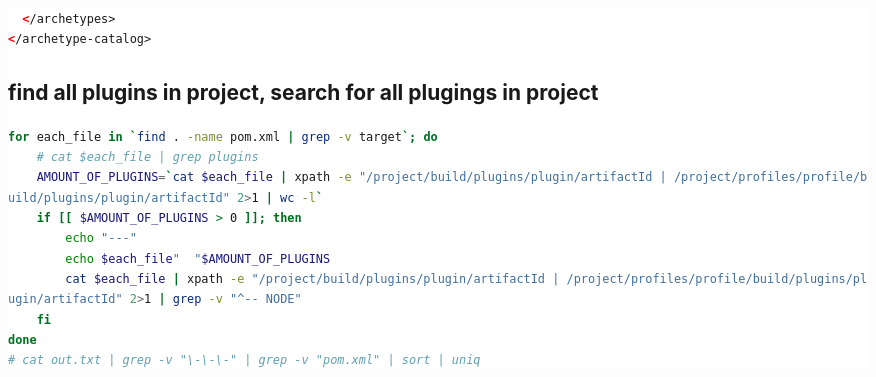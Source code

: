 ```xml
  </archetypes>
</archetype-catalog>
```

## find all plugins in project, search for all plugings in project
```sh
for each_file in `find . -name pom.xml | grep -v target`; do
    # cat $each_file | grep plugins
    AMOUNT_OF_PLUGINS=`cat $each_file | xpath -e "/project/build/plugins/plugin/artifactId | /project/profiles/profile/build/plugins/plugin/artifactId" 2>1 | wc -l`
    if [[ $AMOUNT_OF_PLUGINS > 0 ]]; then
        echo "---"
        echo $each_file"  "$AMOUNT_OF_PLUGINS 
        cat $each_file | xpath -e "/project/build/plugins/plugin/artifactId | /project/profiles/profile/build/plugins/plugin/artifactId" 2>1 | grep -v "^-- NODE"
    fi
done
# cat out.txt | grep -v "\-\-\-" | grep -v "pom.xml" | sort | uniq
```
